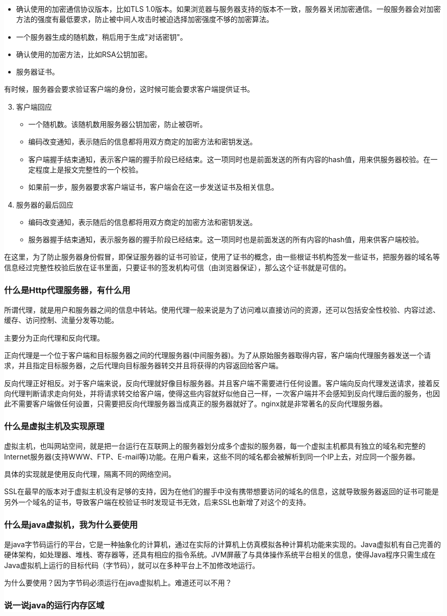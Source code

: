    + 确认使用的加密通信协议版本，比如TLS 1.0版本。如果浏览器与服务器支持的版本不一致，服务器关闭加密通信。一般服务器会对加密方法的强度有最低要求，防止被中间人攻击时被迫选择加密强度不够的加密算法。

   + 一个服务器生成的随机数，稍后用于生成"对话密钥"。

   +  确认使用的加密方法，比如RSA公钥加密。

   + 服务器证书。

   有时候，服务器会要求验证客户端的身份，这时候可能会要求客户端提供证书。

3. 客户端回应

   + 一个随机数。该随机数用服务器公钥加密，防止被窃听。

   + 编码改变通知，表示随后的信息都将用双方商定的加密方法和密钥发送。

   + 客户端握手结束通知，表示客户端的握手阶段已经结束。这一项同时也是前面发送的所有内容的hash值，用来供服务器校验。在一定程度上是报文完整性的一个校验。
   + 如果前一步，服务器要求客户端证书，客户端会在这一步发送证书及相关信息。

4. 服务器的最后回应

   + 编码改变通知，表示随后的信息都将用双方商定的加密方法和密钥发送。

   + 服务器握手结束通知，表示服务器的握手阶段已经结束。这一项同时也是前面发送的所有内容的hash值，用来供客户端校验。

在这里，为了防止服务器身份假冒，即保证服务器的证书可验证，使用了证书的概念，由一些根证书机构签发一些证书，把服务器的域名等信息经过完整性校验后放在证书里面，只要证书的签发机构可信（由浏览器保证），那么这个证书就是可信的。

### 什么是Http代理服务器，有什么用

所谓代理，就是用户和服务器之间的信息中转站。使用代理一般来说是为了访问难以直接访问的资源，还可以包括安全性校验、内容过滤、缓存、访问控制、流量分发等功能。

主要分为正向代理和反向代理。

正向代理是一个位于客户端和目标服务器之间的代理服务器(中间服务器)。为了从原始服务器取得内容，客户端向代理服务器发送一个请求，并且指定目标服务器，之后代理向目标服务器转交并且将获得的内容返回给客户端。

反向代理正好相反。对于客户端来说，反向代理就好像目标服务器。并且客户端不需要进行任何设置。客户端向反向代理发送请求，接着反向代理判断请求走向何处，并将请求转交给客户端，使得这些内容就好似他自己一样，一次客户端并不会感知到反向代理后面的服务，也因此不需要客户端做任何设置，只需要把反向代理服务器当成真正的服务器就好了。nginx就是非常著名的反向代理服务器。

### 什么是虚拟主机及实现原理

虚拟主机，也叫网站空间，就是把一台运行在互联网上的服务器划分成多个虚拟的服务器，每一个虚拟主机都具有独立的域名和完整的Internet服务器(支持WWW、FTP、E-mail等)功能。在用户看来，这些不同的域名都会被解析到同一个IP上去，对应同一个服务器。

具体的实现就是使用反向代理，隔离不同的网络空间。

SSL在最早的版本对于虚拟主机没有足够的支持，因为在他们的握手中没有携带想要访问的域名的信息，这就导致服务器返回的证书可能是另外一个域名的证书，导致客户端在校验证书时发现证书无效，后来SSL也新增了对这个的支持。

### 什么是java虚拟机，我为什么要使用

是java字节码运行的平台，它是一种抽象化的计算机，通过在实际的计算机上仿真模拟各种计算机功能来实现的。Java虚拟机有自己完善的硬体架构，如处理器、堆栈、寄存器等，还具有相应的指令系统。JVM屏蔽了与具体操作系统平台相关的信息，使得Java程序只需生成在Java虚拟机上运行的目标代码（字节码），就可以在多种平台上不加修改地运行。

为什么要使用？因为字节码必须运行在java虚拟机上。难道还可以不用？

### 说一说java的运行内存区域

